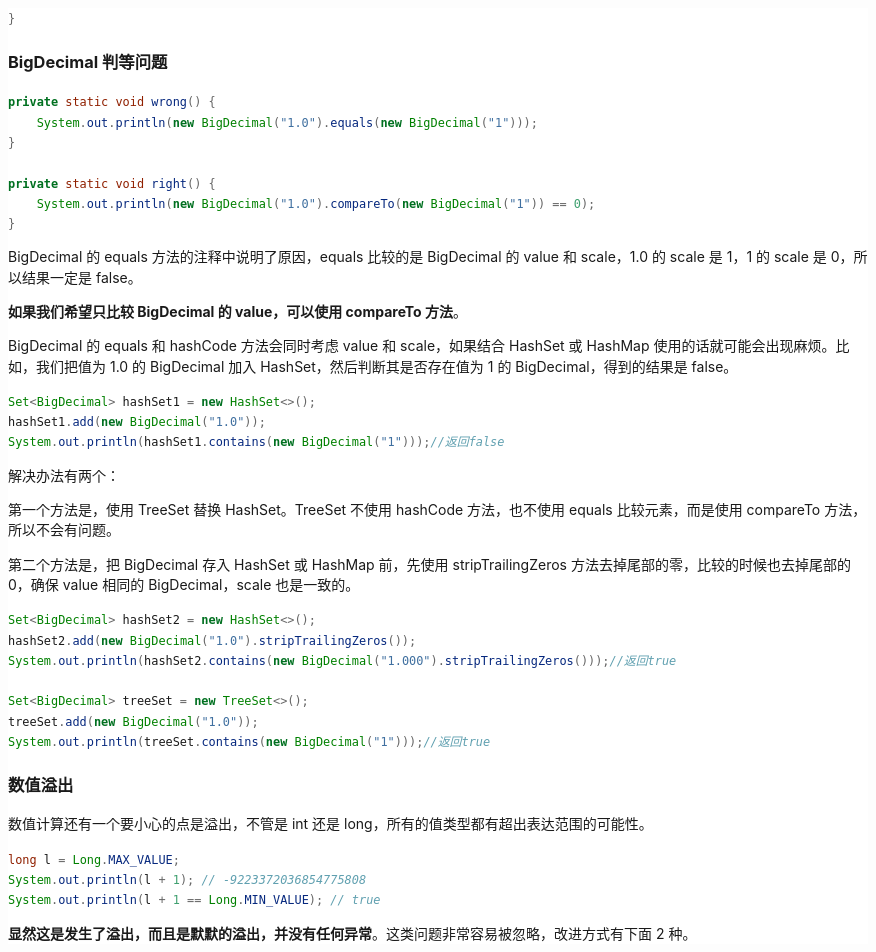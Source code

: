 ```java
}
```

### BigDecimal 判等问题

```java
private static void wrong() {
    System.out.println(new BigDecimal("1.0").equals(new BigDecimal("1")));
}

private static void right() {
    System.out.println(new BigDecimal("1.0").compareTo(new BigDecimal("1")) == 0);
}
```

BigDecimal 的 equals 方法的注释中说明了原因，equals 比较的是 BigDecimal 的 value 和 scale，1.0 的 scale 是 1，1 的 scale 是 0，所以结果一定是 false。

**如果我们希望只比较 BigDecimal 的 value，可以使用 compareTo 方法**。

BigDecimal 的 equals 和 hashCode 方法会同时考虑 value 和 scale，如果结合 HashSet 或 HashMap 使用的话就可能会出现麻烦。比如，我们把值为 1.0 的 BigDecimal 加入 HashSet，然后判断其是否存在值为 1 的 BigDecimal，得到的结果是 false。

```java
Set<BigDecimal> hashSet1 = new HashSet<>();
hashSet1.add(new BigDecimal("1.0"));
System.out.println(hashSet1.contains(new BigDecimal("1")));//返回false
```

解决办法有两个：

第一个方法是，使用 TreeSet 替换 HashSet。TreeSet 不使用 hashCode 方法，也不使用 equals 比较元素，而是使用 compareTo 方法，所以不会有问题。

第二个方法是，把 BigDecimal 存入 HashSet 或 HashMap 前，先使用 stripTrailingZeros 方法去掉尾部的零，比较的时候也去掉尾部的 0，确保 value 相同的 BigDecimal，scale 也是一致的。

```java
Set<BigDecimal> hashSet2 = new HashSet<>();
hashSet2.add(new BigDecimal("1.0").stripTrailingZeros());
System.out.println(hashSet2.contains(new BigDecimal("1.000").stripTrailingZeros()));//返回true

Set<BigDecimal> treeSet = new TreeSet<>();
treeSet.add(new BigDecimal("1.0"));
System.out.println(treeSet.contains(new BigDecimal("1")));//返回true
```

### 数值溢出

数值计算还有一个要小心的点是溢出，不管是 int 还是 long，所有的值类型都有超出表达范围的可能性。

```java
long l = Long.MAX_VALUE;
System.out.println(l + 1); // -9223372036854775808
System.out.println(l + 1 == Long.MIN_VALUE); // true
```

**显然这是发生了溢出，而且是默默的溢出，并没有任何异常**。这类问题非常容易被忽略，改进方式有下面 2 种。
